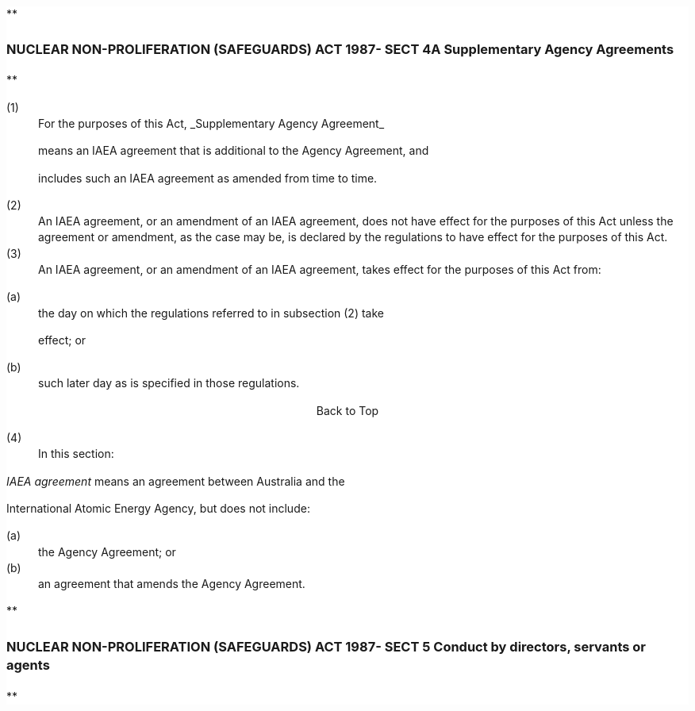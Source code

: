 **

###  NUCLEAR NON-PROLIFERATION (SAFEGUARDS) ACT 1987- SECT 4A  Supplementary Agency Agreements 
**

 <dl compact=""><dl compact="">

<dt>(1)</dt><dd>For the purposes of this Act, _Supplementary Agency Agreement_

means an IAEA agreement that is additional to the Agency Agreement, and

includes such an IAEA agreement as amended from time to time.</dd> <dt>(2)</dt><dd>An IAEA agreement, or an amendment of an IAEA agreement, does not have effect for the purposes of this Act unless the agreement or amendment, as the case may be, is declared by the regulations to have effect for the purposes of this Act.</dd> <dt>(3)</dt><dd>An IAEA agreement, or an amendment of an IAEA agreement, takes effect for the purposes of this Act from: </dd> </dl></dl>

<dl compact=""><dl compact=""><dl compact="">

<dt>(a)</dt><dd>the day on which the regulations referred to in subsection (2) take

effect; or</dd>

<dt>(b)</dt><dd>such later day as is specified in those regulations.

</dd>

</dl></dl></dl>

<center>Back to Top</center>

<dl compact=""><dl compact="">

<dt>(4)</dt><dd>In this section:

</dd> </dl></dl>

<def><dl compact=""><dl compact="">

_IAEA agreement_ means an agreement between Australia and the

International Atomic Energy Agency, but does not include:

 </dl></dl>

<dl compact=""><dl compact=""><dl compact="">

<dt>(a)</dt><dd>the Agency Agreement; or</dd>

<dt>(b)</dt><dd>an agreement that amends the Agency Agreement.

</dd>

</dl></dl></dl>

**

###  NUCLEAR NON-PROLIFERATION (SAFEGUARDS) ACT 1987- SECT 5  Conduct by directors, servants or agents 
**
